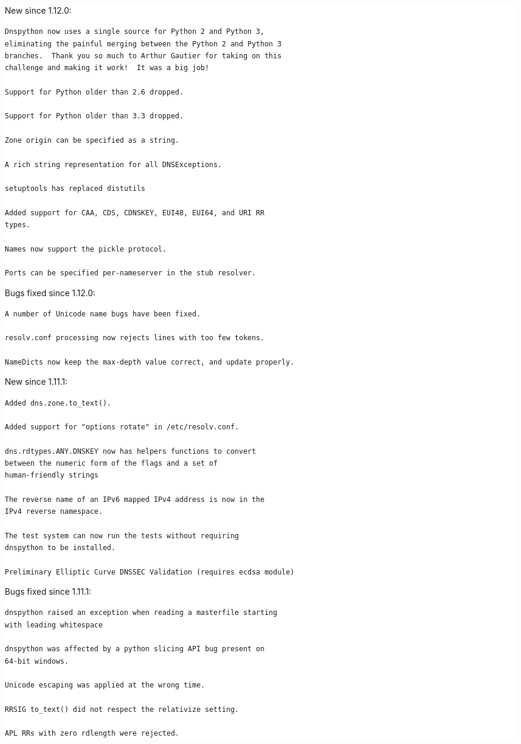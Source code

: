 New since 1.12.0:

	Dnspython now uses a single source for Python 2 and Python 3,
	eliminating the painful merging between the Python 2 and Python 3
	branches.  Thank you so much to Arthur Gautier for taking on this
	challenge and making it work!  It was a big job!

	Support for Python older than 2.6 dropped.

	Support for Python older than 3.3 dropped.

	Zone origin can be specified as a string.

	A rich string representation for all DNSExceptions.

	setuptools has replaced distutils

	Added support for CAA, CDS, CDNSKEY, EUI48, EUI64, and URI RR
	types.

	Names now support the pickle protocol.

	Ports can be specified per-nameserver in the stub resolver.

Bugs fixed since 1.12.0:

    A number of Unicode name bugs have been fixed.

	resolv.conf processing now rejects lines with too few tokens.

	NameDicts now keep the max-depth value correct, and update properly.

New since 1.11.1:
    
	Added dns.zone.to_text().

	Added support for "options rotate" in /etc/resolv.conf.

	dns.rdtypes.ANY.DNSKEY now has helpers functions to convert
	between the numeric form of the flags and a set of
	human-friendly strings

	The reverse name of an IPv6 mapped IPv4 address is now in the
	IPv4 reverse namespace.

	The test system can now run the tests without requiring
	dnspython to be installed.

	Preliminary Elliptic Curve DNSSEC Validation (requires ecdsa module)

Bugs fixed since 1.11.1:

	dnspython raised an exception when reading a masterfile starting
	with leading whitespace
	
	dnspython was affected by a python slicing API bug present on
	64-bit windows.

	Unicode escaping was applied at the wrong time.

	RRSIG to_text() did not respect the relativize setting.

	APL RRs with zero rdlength were rejected.
